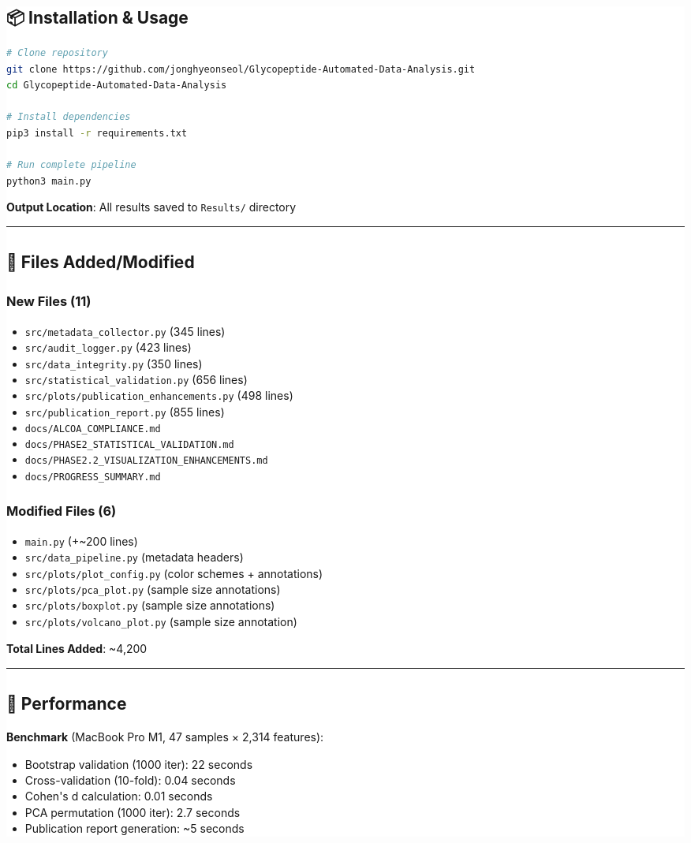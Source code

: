 
## 📦 Installation & Usage

```bash
# Clone repository
git clone https://github.com/jonghyeonseol/Glycopeptide-Automated-Data-Analysis.git
cd Glycopeptide-Automated-Data-Analysis

# Install dependencies
pip3 install -r requirements.txt

# Run complete pipeline
python3 main.py
```

**Output Location**: All results saved to `Results/` directory

---

## 📄 Files Added/Modified

### New Files (11)
- `src/metadata_collector.py` (345 lines)
- `src/audit_logger.py` (423 lines)
- `src/data_integrity.py` (350 lines)
- `src/statistical_validation.py` (656 lines)
- `src/plots/publication_enhancements.py` (498 lines)
- `src/publication_report.py` (855 lines)
- `docs/ALCOA_COMPLIANCE.md`
- `docs/PHASE2_STATISTICAL_VALIDATION.md`
- `docs/PHASE2.2_VISUALIZATION_ENHANCEMENTS.md`
- `docs/PROGRESS_SUMMARY.md`

### Modified Files (6)
- `main.py` (+~200 lines)
- `src/data_pipeline.py` (metadata headers)
- `src/plots/plot_config.py` (color schemes + annotations)
- `src/plots/pca_plot.py` (sample size annotations)
- `src/plots/boxplot.py` (sample size annotations)
- `src/plots/volcano_plot.py` (sample size annotation)

**Total Lines Added**: ~4,200

---

## 🔬 Performance

**Benchmark** (MacBook Pro M1, 47 samples × 2,314 features):
- Bootstrap validation (1000 iter): 22 seconds
- Cross-validation (10-fold): 0.04 seconds
- Cohen's d calculation: 0.01 seconds
- PCA permutation (1000 iter): 2.7 seconds
- Publication report generation: ~5 seconds
